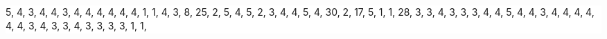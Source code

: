 5,
4,
3,
4,
4,
3,
4,
4,
4,
4,
4,
4,
1,
1,
4,
3,
8,
25,
2,
5,
4,
5,
2,
3,
4,
4,
5,
4,
30,
2,
17,
5,
1,
1,
28,
3,
3,
4,
3,
3,
3,
4,
4,
5,
4,
4,
3,
4,
4,
4,
4,
4,
4,
3,
4,
3,
3,
4,
3,
3,
3,
3,
1,
1,